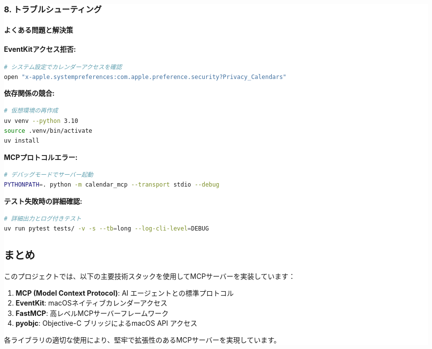 ### 8. トラブルシューティング

#### よくある問題と解決策

**EventKitアクセス拒否:**
```bash
# システム設定でカレンダーアクセスを確認
open "x-apple.systempreferences:com.apple.preference.security?Privacy_Calendars"
```

**依存関係の競合:**
```bash
# 仮想環境の再作成
uv venv --python 3.10
source .venv/bin/activate
uv install
```

**MCPプロトコルエラー:**
```bash
# デバッグモードでサーバー起動
PYTHONPATH=. python -m calendar_mcp --transport stdio --debug
```

**テスト失敗時の詳細確認:**
```bash
# 詳細出力とログ付きテスト
uv run pytest tests/ -v -s --tb=long --log-cli-level=DEBUG
```

## まとめ

このプロジェクトでは、以下の主要技術スタックを使用してMCPサーバーを実装しています：

1. **MCP (Model Context Protocol)**: AI エージェントとの標準プロトコル
2. **EventKit**: macOSネイティブカレンダーアクセス
3. **FastMCP**: 高レベルMCPサーバーフレームワーク
4. **pyobjc**: Objective-C ブリッジによるmacOS API アクセス

各ライブラリの適切な使用により、堅牢で拡張性のあるMCPサーバーを実現しています。